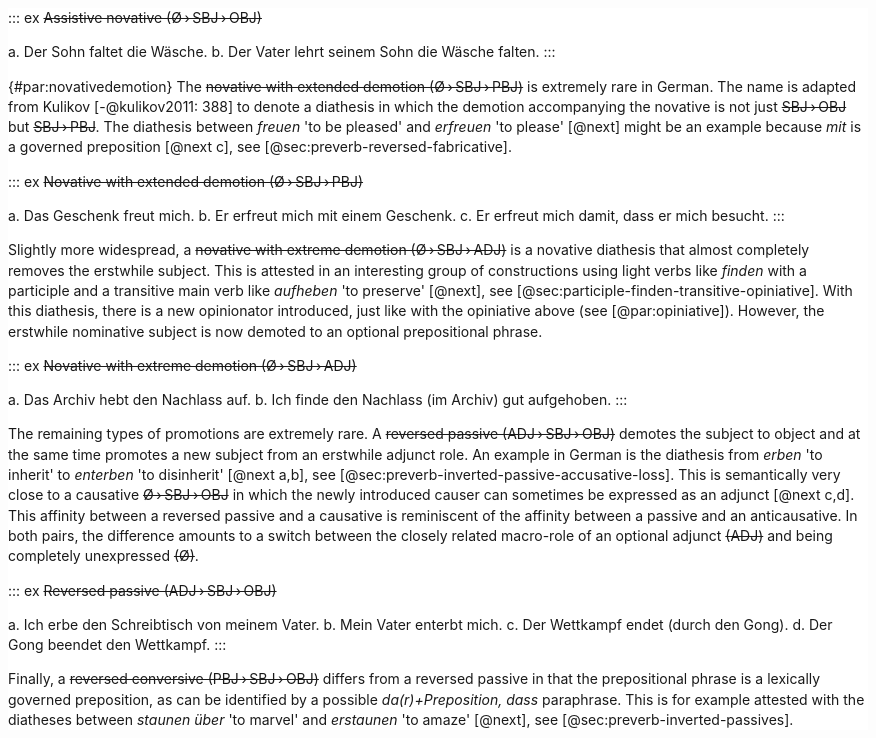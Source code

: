 ::: ex
~~Assistive novative (Ø › SBJ › OBJ)~~

a. Der Sohn faltet die Wäsche.
b. Der Vater lehrt seinem Sohn die Wäsche falten.
:::

{#par:novativedemotion} The ~~novative with extended demotion (Ø › SBJ › PBJ)~~ is extremely rare in German. The name is adapted from Kulikov [-@kulikov2011: 388] to denote a diathesis in which the demotion accompanying the novative is not just ~~SBJ › OBJ~~ but ~~SBJ › PBJ~~. The diathesis between *freuen* 'to be pleased' and *erfreuen* 'to please' [@next] might be an example because *mit* is a governed preposition [@next c], see [@sec:preverb-reversed-fabricative].

::: ex
~~Novative with extended demotion (Ø › SBJ › PBJ)~~

a. Das Geschenk freut mich.
b. Er erfreut mich mit einem Geschenk.
c. Er erfreut mich damit, dass er mich besucht.
:::

Slightly more widespread, a ~~novative with extreme demotion (Ø › SBJ › ADJ)~~ is a novative diathesis that almost completely removes the erstwhile subject. This is attested in an interesting group of constructions using light verbs like *finden* with a participle and a transitive main verb like *aufheben* 'to preserve' [@next], see [@sec:participle-finden-transitive-opiniative]. With this diathesis, there is a new opinionator introduced, just like with the opiniative above (see [@par:opiniative]). However, the erstwhile nominative subject is now demoted to an optional prepositional phrase.

::: ex
~~Novative with extreme demotion (Ø › SBJ › ADJ)~~

a. Das Archiv hebt den Nachlass auf.
b. Ich finde den Nachlass (im Archiv) gut aufgehoben.
:::

The remaining types of promotions are extremely rare. A ~~reversed passive (ADJ › SBJ › OBJ)~~ demotes the subject to object and at the same time promotes a new subject from an erstwhile adjunct role. An example in German is the diathesis from *erben* 'to inherit' to *enterben* 'to disinherit' [@next a,b], see [@sec:preverb-inverted-passive-accusative-loss]. This is semantically very close to a causative ~~Ø › SBJ › OBJ~~ in which the newly introduced causer can sometimes be expressed as an adjunct [@next c,d]. This affinity between a reversed passive and a causative is reminiscent of the affinity between a passive and an anticausative. In both pairs, the difference amounts to a switch between the closely related macro-role of an optional adjunct ~~(ADJ)~~ and being completely unexpressed ~~(Ø)~~.

::: ex
~~Reversed passive (ADJ › SBJ › OBJ)~~

a. Ich erbe den Schreibtisch von meinem Vater.
b. Mein Vater enterbt mich.
c. Der Wettkampf endet (durch den Gong).
d. Der Gong beendet den Wettkampf.
:::

Finally, a ~~reversed conversive (PBJ › SBJ › OBJ)~~ differs from a reversed passive in that the prepositional phrase is a lexically governed preposition, as can be identified by a possible  *da(r)+Preposition, dass* paraphrase. This is for example attested with the diatheses between *staunen über* 'to marvel' and *erstaunen* 'to amaze' [@next], see [@sec:preverb-inverted-passives].
